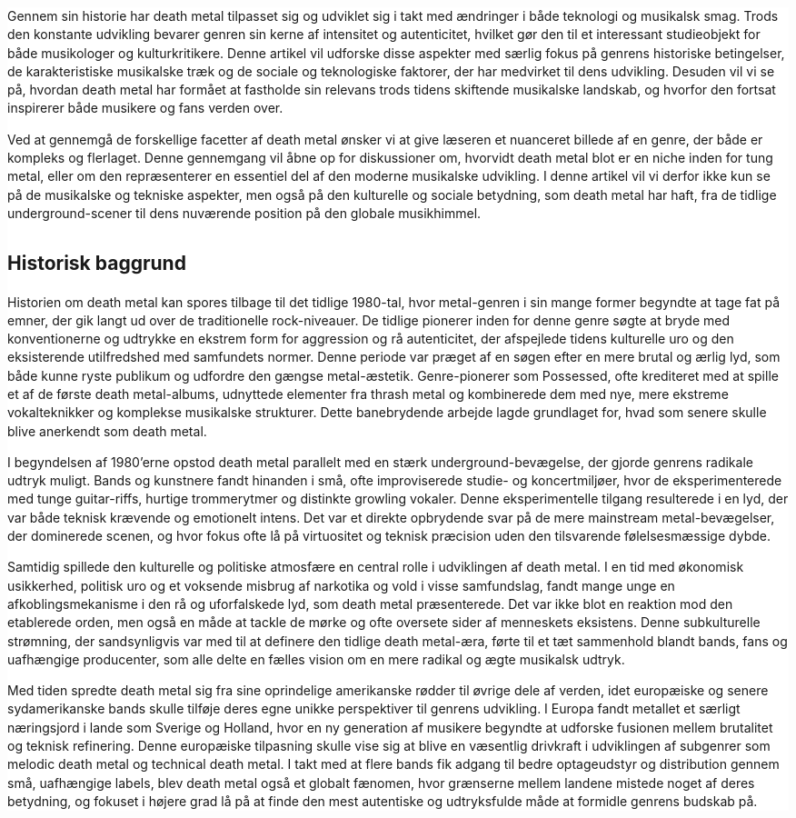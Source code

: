 Gennem sin historie har death metal tilpasset sig og udviklet sig i takt med ændringer i både teknologi og musikalsk smag. Trods den konstante udvikling bevarer genren sin kerne af intensitet og autenticitet, hvilket gør den til et interessant studieobjekt for både musikologer og kulturkritikere. Denne artikel vil udforske disse aspekter med særlig fokus på genrens historiske betingelser, de karakteristiske musikalske træk og de sociale og teknologiske faktorer, der har medvirket til dens udvikling. Desuden vil vi se på, hvordan death metal har formået at fastholde sin relevans trods tidens skiftende musikalske landskab, og hvorfor den fortsat inspirerer både musikere og fans verden over.  

Ved at gennemgå de forskellige facetter af death metal ønsker vi at give læseren et nuanceret billede af en genre, der både er kompleks og flerlaget. Denne gennemgang vil åbne op for diskussioner om, hvorvidt death metal blot er en niche inden for tung metal, eller om den repræsenterer en essentiel del af den moderne musikalske udvikling. I denne artikel vil vi derfor ikke kun se på de musikalske og tekniske aspekter, men også på den kulturelle og sociale betydning, som death metal har haft, fra de tidlige underground-scener til dens nuværende position på den globale musikhimmel.


## Historisk baggrund

Historien om death metal kan spores tilbage til det tidlige 1980-tal, hvor metal-genren i sin mange former begyndte at tage fat på emner, der gik langt ud over de traditionelle rock-niveauer. De tidlige pionerer inden for denne genre søgte at bryde med konventionerne og udtrykke en ekstrem form for aggression og rå autenticitet, der afspejlede tidens kulturelle uro og den eksisterende utilfredshed med samfundets normer. Denne periode var præget af en søgen efter en mere brutal og ærlig lyd, som både kunne ryste publikum og udfordre den gængse metal-æstetik. Genre-pionerer som Possessed, ofte krediteret med at spille et af de første death metal-albums, udnyttede elementer fra thrash metal og kombinerede dem med nye, mere ekstreme vokalteknikker og komplekse musikalske strukturer. Dette banebrydende arbejde lagde grundlaget for, hvad som senere skulle blive anerkendt som death metal.  

I begyndelsen af 1980’erne opstod death metal parallelt med en stærk underground-bevægelse, der gjorde genrens radikale udtryk muligt. Bands og kunstnere fandt hinanden i små, ofte improviserede studie- og koncertmiljøer, hvor de eksperimenterede med tunge guitar-riffs, hurtige trommerytmer og distinkte growling vokaler. Denne eksperimentelle tilgang resulterede i en lyd, der var både teknisk krævende og emotionelt intens. Det var et direkte opbrydende svar på de mere mainstream metal-bevægelser, der dominerede scenen, og hvor fokus ofte lå på virtuositet og teknisk præcision uden den tilsvarende følelsesmæssige dybde.  

Samtidig spillede den kulturelle og politiske atmosfære en central rolle i udviklingen af death metal. I en tid med økonomisk usikkerhed, politisk uro og et voksende misbrug af narkotika og vold i visse samfundslag, fandt mange unge en afkoblingsmekanisme i den rå og uforfalskede lyd, som death metal præsenterede. Det var ikke blot en reaktion mod den etablerede orden, men også en måde at tackle de mørke og ofte oversete sider af menneskets eksistens. Denne subkulturelle strømning, der sandsynligvis var med til at definere den tidlige death metal-æra, førte til et tæt sammenhold blandt bands, fans og uafhængige producenter, som alle delte en fælles vision om en mere radikal og ægte musikalsk udtryk.  

Med tiden spredte death metal sig fra sine oprindelige amerikanske rødder til øvrige dele af verden, idet europæiske og senere sydamerikanske bands skulle tilføje deres egne unikke perspektiver til genrens udvikling. I Europa fandt metallet et særligt næringsjord i lande som Sverige og Holland, hvor en ny generation af musikere begyndte at udforske fusionen mellem brutalitet og teknisk refinering. Denne europæiske tilpasning skulle vise sig at blive en væsentlig drivkraft i udviklingen af subgenrer som melodic death metal og technical death metal. I takt med at flere bands fik adgang til bedre optageudstyr og distribution gennem små, uafhængige labels, blev death metal også et globalt fænomen, hvor grænserne mellem landene mistede noget af deres betydning, og fokuset i højere grad lå på at finde den mest autentiske og udtryksfulde måde at formidle genrens budskab på.  
